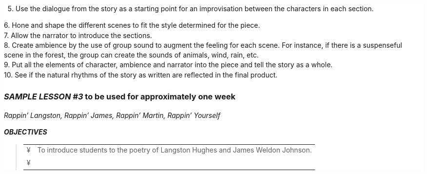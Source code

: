 5. Use the dialogue from the story as a starting point for an improvisation between the characters in each section.
<dt>
6. Hone and shape the different scenes to fit the style determined for the piece.
<dt>
7. Allow the narrator to introduce the sections.
<dt>
8. Create ambience by the use of group sound to augment the feeling for each scene. For instance, if there is a suspenseful scene in the forest, the group can create the sounds of animals, wind, rain, etc.
<dt>
9. Put all the elements of character, ambience and narrator into the piece and tell the story as a whole.
<dt>
10. See if the natural rhythms of the story as written are reflected in the final product.
</dt>
</dt>
</dt>
</dt>
</dt>
</dt>
</dt>
</dt>
</dt>
</dt>
</dl>
</blockquote>
<h3>
<i>
SAMPLE LESSON #3
</i>
to be used for approximately one week
</h3>
<p>
<i>
Rappin’ Langston, Rappin’ James, Rappin’ Martin, Rappin’ Yourself
</i>
</p>
<p>
<b>
<i>
<i>
<b>
OBJECTIVES
</b>
</i>
</i>
</b>
<br/>
</p>
<blockquote>
<dl>
<table border="0">
<tr>
<td>
¥
</td>
<td>
To introduce students to the poetry of Langston Hughes and James Weldon Johnson.
</td>
</tr>
<tr>
<td>
¥